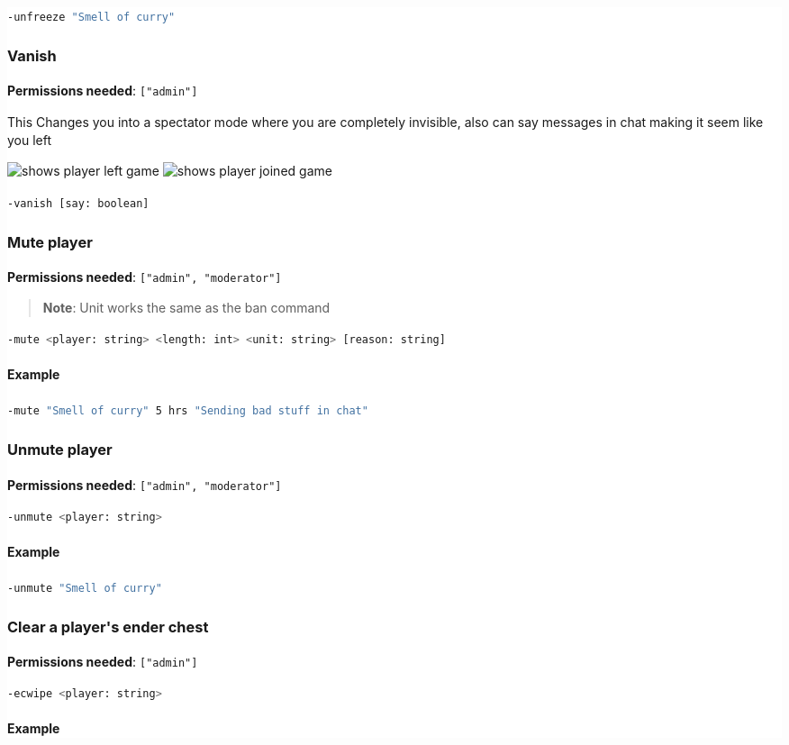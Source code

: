 ```bash
-unfreeze "Smell of curry"
```

### Vanish

**Permissions needed**: `["admin"]`

This Changes you into a spectator mode where you are completely invisible, also can say messages in chat
making it seem like you left

![shows player left game](https://i.ibb.co/KrnnpFj/sdsdsd-Capture2sa.png)
![shows player joined game](https://i.ibb.co/9HGDW3L/Csdsdsdsdapture.png)

```bash
-vanish [say: boolean]
```

### Mute player

**Permissions needed**: `["admin", "moderator"]`

> **Note**: Unit works the same as the ban command

```bash
-mute <player: string> <length: int> <unit: string> [reason: string]
```

#### Example

```bash
-mute "Smell of curry" 5 hrs "Sending bad stuff in chat"
```

### Unmute player

**Permissions needed**: `["admin", "moderator"]`

```bash
-unmute <player: string>
```

#### Example

```bash
-unmute "Smell of curry"
```

### Clear a player's ender chest

**Permissions needed**: `["admin"]`

```bash
-ecwipe <player: string>
```

#### Example

